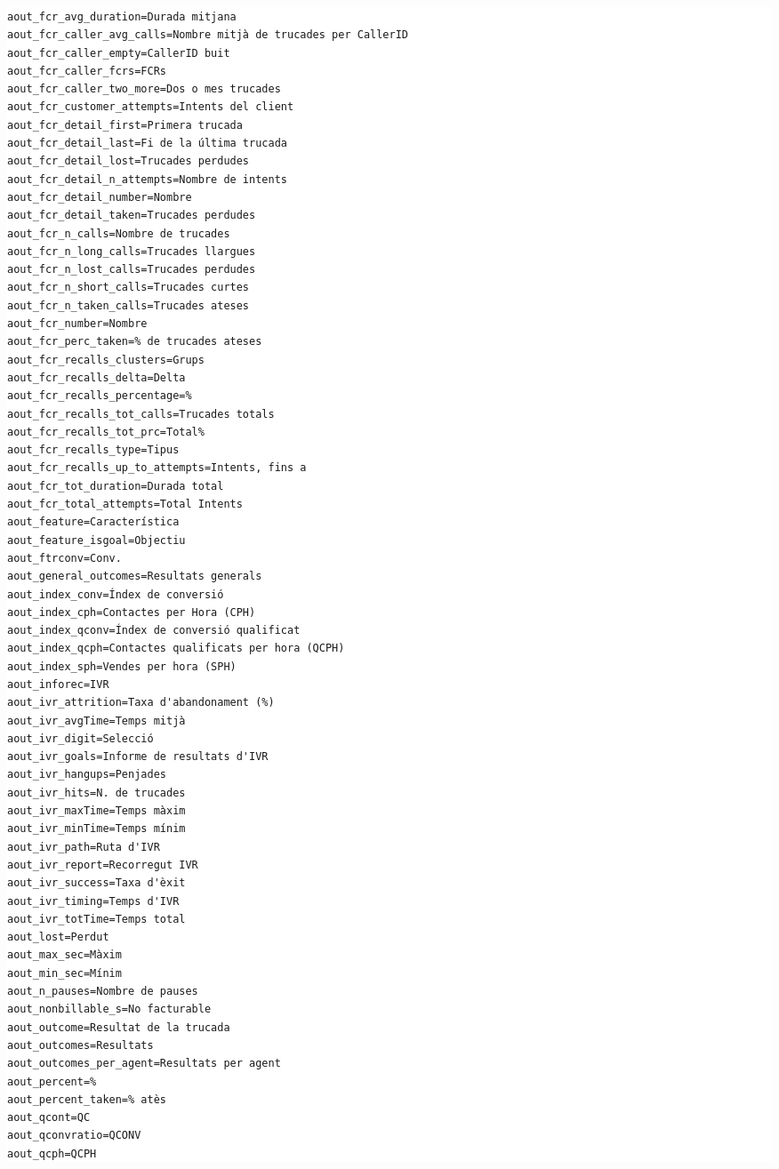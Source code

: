     aout_fcr_avg_duration=Durada mitjana
    aout_fcr_caller_avg_calls=Nombre mitjà de trucades per CallerID
    aout_fcr_caller_empty=CallerID buit
    aout_fcr_caller_fcrs=FCRs
    aout_fcr_caller_two_more=Dos o mes trucades
    aout_fcr_customer_attempts=Intents del client
    aout_fcr_detail_first=Primera trucada
    aout_fcr_detail_last=Fi de la última trucada
    aout_fcr_detail_lost=Trucades perdudes
    aout_fcr_detail_n_attempts=Nombre de intents
    aout_fcr_detail_number=Nombre
    aout_fcr_detail_taken=Trucades perdudes
    aout_fcr_n_calls=Nombre de trucades
    aout_fcr_n_long_calls=Trucades llargues
    aout_fcr_n_lost_calls=Trucades perdudes
    aout_fcr_n_short_calls=Trucades curtes
    aout_fcr_n_taken_calls=Trucades ateses
    aout_fcr_number=Nombre
    aout_fcr_perc_taken=% de trucades ateses
    aout_fcr_recalls_clusters=Grups
    aout_fcr_recalls_delta=Delta
    aout_fcr_recalls_percentage=%
    aout_fcr_recalls_tot_calls=Trucades totals
    aout_fcr_recalls_tot_prc=Total%
    aout_fcr_recalls_type=Tipus
    aout_fcr_recalls_up_to_attempts=Intents, fins a
    aout_fcr_tot_duration=Durada total
    aout_fcr_total_attempts=Total Intents
    aout_feature=Característica
    aout_feature_isgoal=Objectiu
    aout_ftrconv=Conv.
    aout_general_outcomes=Resultats generals
    aout_index_conv=Índex de conversió
    aout_index_cph=Contactes per Hora (CPH)
    aout_index_qconv=Índex de conversió qualificat
    aout_index_qcph=Contactes qualificats per hora (QCPH)
    aout_index_sph=Vendes per hora (SPH)
    aout_inforec=IVR
    aout_ivr_attrition=Taxa d'abandonament (%)
    aout_ivr_avgTime=Temps mitjà
    aout_ivr_digit=Selecció
    aout_ivr_goals=Informe de resultats d'IVR
    aout_ivr_hangups=Penjades
    aout_ivr_hits=N. de trucades
    aout_ivr_maxTime=Temps màxim
    aout_ivr_minTime=Temps mínim
    aout_ivr_path=Ruta d'IVR
    aout_ivr_report=Recorregut IVR
    aout_ivr_success=Taxa d'èxit
    aout_ivr_timing=Temps d'IVR
    aout_ivr_totTime=Temps total
    aout_lost=Perdut
    aout_max_sec=Màxim
    aout_min_sec=Mínim
    aout_n_pauses=Nombre de pauses
    aout_nonbillable_s=No facturable
    aout_outcome=Resultat de la trucada
    aout_outcomes=Resultats
    aout_outcomes_per_agent=Resultats per agent
    aout_percent=%
    aout_percent_taken=% atès
    aout_qcont=QC
    aout_qconvratio=QCONV
    aout_qcph=QCPH